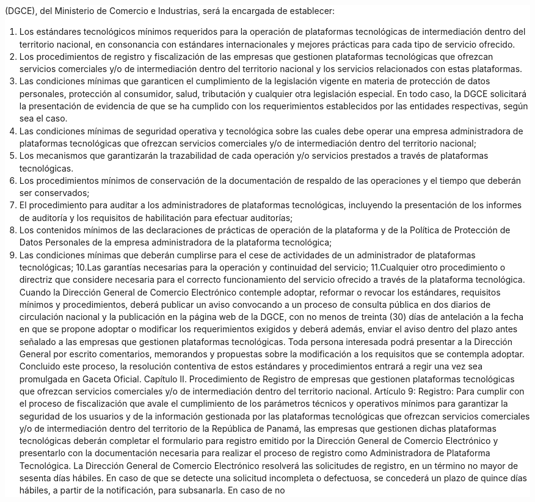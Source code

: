 (DGCE), del Ministerio de Comercio e Industrias, será la encargada de
establecer:
1. Los estándares tecnológicos mínimos requeridos para la operación de
plataformas tecnológicas de intermediación dentro del territorio nacional,
en consonancia con estándares internacionales y mejores prácticas para
cada tipo de servicio ofrecido.
2. Los procedimientos de registro y fiscalización de las empresas que
gestionen plataformas tecnológicas que ofrezcan servicios comerciales
y/o de intermediación dentro del territorio nacional y los servicios
relacionados con estas plataformas.
3. Las condiciones mínimas que garanticen el cumplimiento de la
legislación vigente en materia de protección de datos personales,
protección al consumidor, salud, tributación y cualquier otra legislación
especial. En todo caso, la DGCE solicitará la presentación de evidencia
de que se ha cumplido con los requerimientos establecidos por las
entidades respectivas, según sea el caso.
4. Las condiciones mínimas de seguridad operativa y tecnológica sobre las
cuales debe operar una empresa administradora de plataformas
tecnológicas que ofrezcan servicios comerciales y/o de intermediación
dentro del territorio nacional;
5. Los mecanismos que garantizarán la trazabilidad de cada operación y/o
servicios prestados a través de plataformas tecnológicas.
6. Los procedimientos mínimos de conservación de la documentación de
respaldo de las operaciones y el tiempo que deberán ser conservados;
7. El procedimiento para auditar a los administradores de plataformas
tecnológicas, incluyendo la presentación de los informes de auditoría y
los requisitos de habilitación para efectuar auditorías;
8. Los contenidos mínimos de las declaraciones de prácticas de operación
de la plataforma y de la Política de Protección de Datos Personales de la
empresa administradora de la plataforma tecnológica;
9. Las condiciones mínimas que deberán cumplirse para el cese de
actividades de un administrador de plataformas tecnológicas;
10.Las garantías necesarias para la operación y continuidad del servicio;
11.Cualquier otro procedimiento o directriz que considere necesaria para el
correcto funcionamiento del servicio ofrecido a través de la plataforma
tecnológica.
Cuando la Dirección General de Comercio Electrónico contemple adoptar,
reformar o revocar los estándares, requisitos mínimos y procedimientos, deberá
publicar un aviso convocando a un proceso de consulta pública en dos diarios
de circulación nacional y la publicación en la página web de la DGCE, con no
menos de treinta (30) días de antelación a la fecha en que se propone adoptar
o modificar los requerimientos exigidos y deberá además, enviar el aviso dentro
del plazo antes señalado a las empresas que gestionen plataformas
tecnológicas. Toda persona interesada podrá presentar a la Dirección General
por escrito comentarios, memorandos y propuestas sobre la modificación a los
requisitos que se contempla adoptar. Concluido este proceso, la resolución
contentiva de estos estándares y procedimientos entrará a regir una vez sea
promulgada en Gaceta Oficial.
Capítulo II. Procedimiento de Registro de empresas que gestionen
plataformas tecnológicas que ofrezcan servicios comerciales y/o de
intermediación dentro del territorio nacional.
Artículo 9: Registro: Para cumplir con el proceso de fiscalización que avale el
cumplimiento de los parámetros técnicos y operativos mínimos para garantizar
la seguridad de los usuarios y de la información gestionada por las plataformas
tecnológicas que ofrezcan servicios comerciales y/o de intermediación dentro
del territorio de la República de Panamá, las empresas que gestionen dichas
plataformas tecnológicas deberán completar el formulario para registro emitido 
por la Dirección General de Comercio Electrónico y presentarlo con la
documentación necesaria para realizar el proceso de registro como
Administradora de Plataforma Tecnológica.
La Dirección General de Comercio Electrónico resolverá las solicitudes de
registro, en un término no mayor de sesenta días hábiles. En caso de que se
detecte una solicitud incompleta o defectuosa, se concederá un plazo de
quince días hábiles, a partir de la notificación, para subsanarla. En caso de no